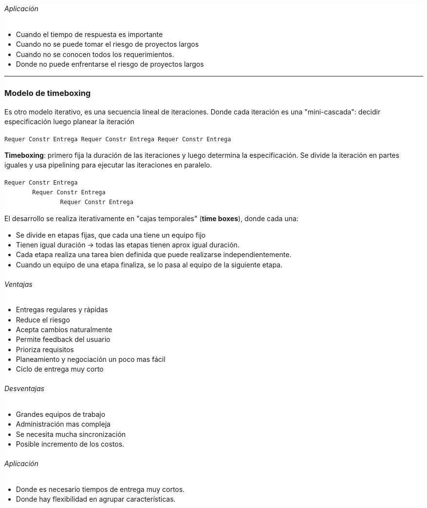 ###### Aplicación
- Cuando el tiempo de respuesta es importante
- Cuando no se puede tomar el riesgo de proyectos largos
- Cuando no se conocen todos los requerimientos.
- Donde no puede enfrentarse el riesgo de proyectos largos

___
### Modelo de timeboxing
Es otro modelo iterativo, es una secuencia lineal de iteraciones. Donde cada iteración es una "mini-cascada": decidir especificación luego planear la iteración
```
Requer Constr Entrega Requer Constr Entrega Requer Constr Entrega
```
**Timeboxing**: primero fija la duración de las iteraciones y luego determina la especificación. Se divide la iteración en partes iguales y usa pipelining para ejecutar las iteraciones en paralelo. 
```
Requer Constr Entrega
		Requer Constr Entrega
				Requer Constr Entrega
```

El desarrollo se realiza iterativamente en "cajas temporales" (**time boxes**), donde cada una:
- Se divide en etapas fijas, que cada una tiene un equipo fijo
- Tienen igual duración -> todas las etapas tienen aprox igual duración.
- Cada etapa realiza una tarea bien definida que puede realizarse independientemente.
- Cuando un equipo de una etapa finaliza, se lo pasa al equipo de la siguiente etapa.
###### Ventajas
- Entregas regulares y rápidas
- Reduce el riesgo
- Acepta cambios naturalmente
- Permite feedback del usuario
- Prioriza requisitos
- Planeamiento y negociación un poco mas fácil
- Ciclo de entrega muy corto
###### Desventajas
- Grandes equipos de trabajo
- Administración mas compleja
- Se necesita mucha sincronización
- Posible incremento de los costos.
###### Aplicación
- Donde es necesario tiempos de entrega muy cortos.
- Donde hay flexibilidad en agrupar características.